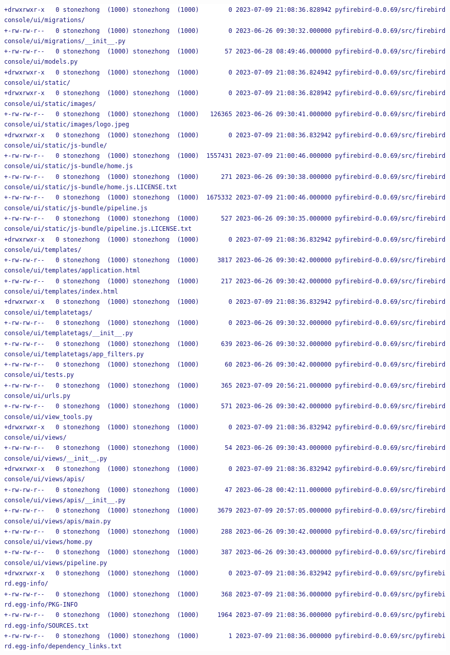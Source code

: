 ```diff
+drwxrwxr-x   0 stonezhong  (1000) stonezhong  (1000)        0 2023-07-09 21:08:36.828942 pyfirebird-0.0.69/src/firebirdconsole/ui/migrations/
+-rw-rw-r--   0 stonezhong  (1000) stonezhong  (1000)        0 2023-06-26 09:30:32.000000 pyfirebird-0.0.69/src/firebirdconsole/ui/migrations/__init__.py
+-rw-rw-r--   0 stonezhong  (1000) stonezhong  (1000)       57 2023-06-28 08:49:46.000000 pyfirebird-0.0.69/src/firebirdconsole/ui/models.py
+drwxrwxr-x   0 stonezhong  (1000) stonezhong  (1000)        0 2023-07-09 21:08:36.824942 pyfirebird-0.0.69/src/firebirdconsole/ui/static/
+drwxrwxr-x   0 stonezhong  (1000) stonezhong  (1000)        0 2023-07-09 21:08:36.828942 pyfirebird-0.0.69/src/firebirdconsole/ui/static/images/
+-rw-rw-r--   0 stonezhong  (1000) stonezhong  (1000)   126365 2023-06-26 09:30:41.000000 pyfirebird-0.0.69/src/firebirdconsole/ui/static/images/logo.jpeg
+drwxrwxr-x   0 stonezhong  (1000) stonezhong  (1000)        0 2023-07-09 21:08:36.832942 pyfirebird-0.0.69/src/firebirdconsole/ui/static/js-bundle/
+-rw-rw-r--   0 stonezhong  (1000) stonezhong  (1000)  1557431 2023-07-09 21:00:46.000000 pyfirebird-0.0.69/src/firebirdconsole/ui/static/js-bundle/home.js
+-rw-rw-r--   0 stonezhong  (1000) stonezhong  (1000)      271 2023-06-26 09:30:38.000000 pyfirebird-0.0.69/src/firebirdconsole/ui/static/js-bundle/home.js.LICENSE.txt
+-rw-rw-r--   0 stonezhong  (1000) stonezhong  (1000)  1675332 2023-07-09 21:00:46.000000 pyfirebird-0.0.69/src/firebirdconsole/ui/static/js-bundle/pipeline.js
+-rw-rw-r--   0 stonezhong  (1000) stonezhong  (1000)      527 2023-06-26 09:30:35.000000 pyfirebird-0.0.69/src/firebirdconsole/ui/static/js-bundle/pipeline.js.LICENSE.txt
+drwxrwxr-x   0 stonezhong  (1000) stonezhong  (1000)        0 2023-07-09 21:08:36.832942 pyfirebird-0.0.69/src/firebirdconsole/ui/templates/
+-rw-rw-r--   0 stonezhong  (1000) stonezhong  (1000)     3817 2023-06-26 09:30:42.000000 pyfirebird-0.0.69/src/firebirdconsole/ui/templates/application.html
+-rw-rw-r--   0 stonezhong  (1000) stonezhong  (1000)      217 2023-06-26 09:30:42.000000 pyfirebird-0.0.69/src/firebirdconsole/ui/templates/index.html
+drwxrwxr-x   0 stonezhong  (1000) stonezhong  (1000)        0 2023-07-09 21:08:36.832942 pyfirebird-0.0.69/src/firebirdconsole/ui/templatetags/
+-rw-rw-r--   0 stonezhong  (1000) stonezhong  (1000)        0 2023-06-26 09:30:32.000000 pyfirebird-0.0.69/src/firebirdconsole/ui/templatetags/__init__.py
+-rw-rw-r--   0 stonezhong  (1000) stonezhong  (1000)      639 2023-06-26 09:30:32.000000 pyfirebird-0.0.69/src/firebirdconsole/ui/templatetags/app_filters.py
+-rw-rw-r--   0 stonezhong  (1000) stonezhong  (1000)       60 2023-06-26 09:30:42.000000 pyfirebird-0.0.69/src/firebirdconsole/ui/tests.py
+-rw-rw-r--   0 stonezhong  (1000) stonezhong  (1000)      365 2023-07-09 20:56:21.000000 pyfirebird-0.0.69/src/firebirdconsole/ui/urls.py
+-rw-rw-r--   0 stonezhong  (1000) stonezhong  (1000)      571 2023-06-26 09:30:42.000000 pyfirebird-0.0.69/src/firebirdconsole/ui/view_tools.py
+drwxrwxr-x   0 stonezhong  (1000) stonezhong  (1000)        0 2023-07-09 21:08:36.832942 pyfirebird-0.0.69/src/firebirdconsole/ui/views/
+-rw-rw-r--   0 stonezhong  (1000) stonezhong  (1000)       54 2023-06-26 09:30:43.000000 pyfirebird-0.0.69/src/firebirdconsole/ui/views/__init__.py
+drwxrwxr-x   0 stonezhong  (1000) stonezhong  (1000)        0 2023-07-09 21:08:36.832942 pyfirebird-0.0.69/src/firebirdconsole/ui/views/apis/
+-rw-rw-r--   0 stonezhong  (1000) stonezhong  (1000)       47 2023-06-28 00:42:11.000000 pyfirebird-0.0.69/src/firebirdconsole/ui/views/apis/__init__.py
+-rw-rw-r--   0 stonezhong  (1000) stonezhong  (1000)     3679 2023-07-09 20:57:05.000000 pyfirebird-0.0.69/src/firebirdconsole/ui/views/apis/main.py
+-rw-rw-r--   0 stonezhong  (1000) stonezhong  (1000)      288 2023-06-26 09:30:42.000000 pyfirebird-0.0.69/src/firebirdconsole/ui/views/home.py
+-rw-rw-r--   0 stonezhong  (1000) stonezhong  (1000)      387 2023-06-26 09:30:43.000000 pyfirebird-0.0.69/src/firebirdconsole/ui/views/pipeline.py
+drwxrwxr-x   0 stonezhong  (1000) stonezhong  (1000)        0 2023-07-09 21:08:36.832942 pyfirebird-0.0.69/src/pyfirebird.egg-info/
+-rw-rw-r--   0 stonezhong  (1000) stonezhong  (1000)      368 2023-07-09 21:08:36.000000 pyfirebird-0.0.69/src/pyfirebird.egg-info/PKG-INFO
+-rw-rw-r--   0 stonezhong  (1000) stonezhong  (1000)     1964 2023-07-09 21:08:36.000000 pyfirebird-0.0.69/src/pyfirebird.egg-info/SOURCES.txt
+-rw-rw-r--   0 stonezhong  (1000) stonezhong  (1000)        1 2023-07-09 21:08:36.000000 pyfirebird-0.0.69/src/pyfirebird.egg-info/dependency_links.txt
```